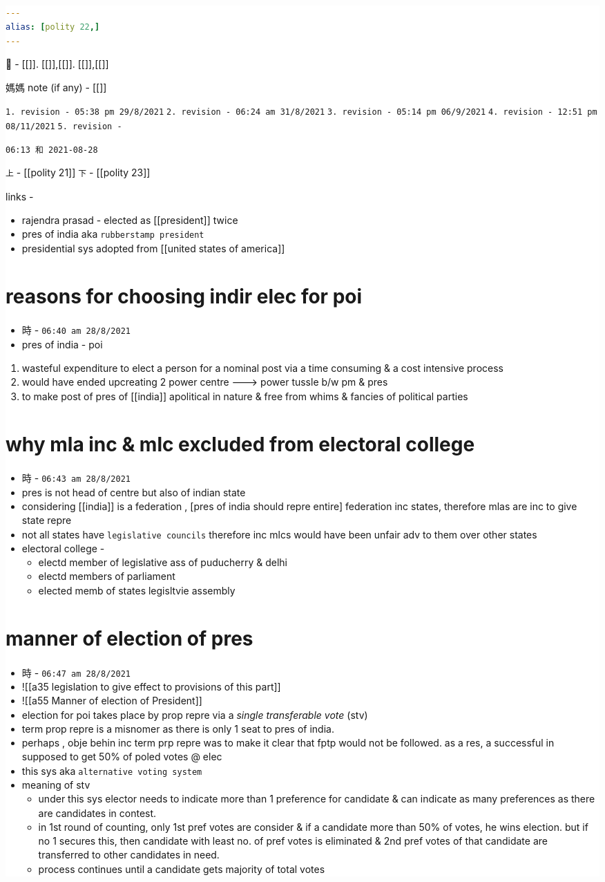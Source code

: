```yaml
---
alias: [polity 22,]
---
```

🔖 - [[]]. [[]],[[]]. [[]],[[]]

媽媽 note (if any) - [[]]

`1. revision - 05:38 pm 29/8/2021`
`2. revision - 06:24 am 31/8/2021`
`3. revision - 05:14 pm 06/9/2021`
`4. revision - 12:51 pm 08/11/2021`
`5. revision - `
		
`06:13 和 2021-08-28`

`上` - [[polity 21]]
`下` - [[polity 23]]

links - 

- rajendra prasad - elected as [[president]] twice
- pres of india aka `rubberstamp president`
- presidential sys adopted from [[united states of america]]
# reasons for choosing indir elec for poi
- 時 - `06:40 am 28/8/2021`
- pres of india - poi
1. wasteful expenditure to elect a person for a nominal post via a time consuming & a cost intensive process
2. would have ended upcreating 2 power centre ---> power tussle b/w pm & pres
3. to make post of pres of [[india]] apolitical in nature & free from whims & fancies of political parties
# why mla inc & mlc excluded from electoral college
- 時 - `06:43 am 28/8/2021`
- pres is not head of centre but also of indian state
- considering [[india]] is a federation , [pres of india should repre entire] federation inc states, therefore mlas are inc to give state repre
- not all states have `legislative councils` therefore inc mlcs would have been unfair adv to them over other states
- electoral college - 
	- electd member of legislative ass of puducherry & delhi
	- electd members of parliament
	- elected memb of states legisltvie assembly
# manner of election of pres
- 時 - `06:47 am 28/8/2021`
- ![[a35 legislation to give effect to provisions of this part]]
- ![[a55 Manner of election of President]]
- election for poi takes place by prop repre via a _single transferable vote_ (stv)
- term prop repre is a misnomer as there is only 1 seat to pres of india.
- perhaps , obje behin inc term prp repre was to make it clear that fptp would not be followed. as a res, a successful in supposed to get 50% of poled votes @ elec
- this sys aka `alternative voting system`
- meaning of stv
	- under this sys elector needs to indicate more than 1 preference for candidate & can indicate as many preferences as there are candidates in contest.
	- in 1st round of counting, only 1st pref votes are consider & if a candidate more than 50% of votes, he wins election. but if no 1 secures this, then candidate with least no. of pref votes is eliminated & 2nd pref votes of that candidate are transferred to other candidates in need.
	- process continues until a candidate gets  majority of total votes